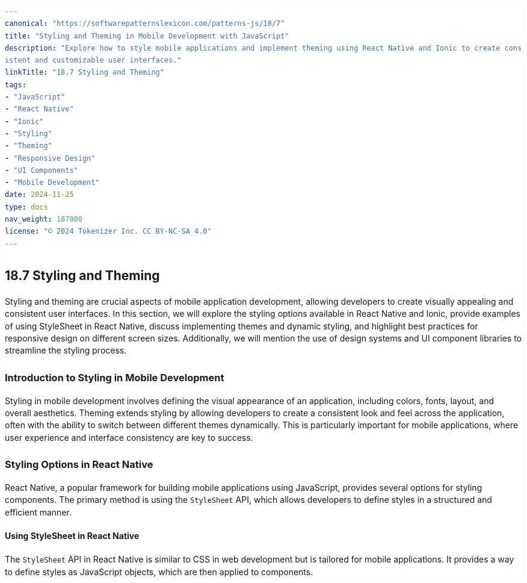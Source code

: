 ```yaml
---
canonical: "https://softwarepatternslexicon.com/patterns-js/18/7"
title: "Styling and Theming in Mobile Development with JavaScript"
description: "Explore how to style mobile applications and implement theming using React Native and Ionic to create consistent and customizable user interfaces."
linkTitle: "18.7 Styling and Theming"
tags:
- "JavaScript"
- "React Native"
- "Ionic"
- "Styling"
- "Theming"
- "Responsive Design"
- "UI Components"
- "Mobile Development"
date: 2024-11-25
type: docs
nav_weight: 187000
license: "© 2024 Tokenizer Inc. CC BY-NC-SA 4.0"
---
```


## 18.7 Styling and Theming

Styling and theming are crucial aspects of mobile application development, allowing developers to create visually appealing and consistent user interfaces. In this section, we will explore the styling options available in React Native and Ionic, provide examples of using StyleSheet in React Native, discuss implementing themes and dynamic styling, and highlight best practices for responsive design on different screen sizes. Additionally, we will mention the use of design systems and UI component libraries to streamline the styling process.

### Introduction to Styling in Mobile Development

Styling in mobile development involves defining the visual appearance of an application, including colors, fonts, layout, and overall aesthetics. Theming extends styling by allowing developers to create a consistent look and feel across the application, often with the ability to switch between different themes dynamically. This is particularly important for mobile applications, where user experience and interface consistency are key to success.

### Styling Options in React Native

React Native, a popular framework for building mobile applications using JavaScript, provides several options for styling components. The primary method is using the `StyleSheet` API, which allows developers to define styles in a structured and efficient manner.

#### Using StyleSheet in React Native

The `StyleSheet` API in React Native is similar to CSS in web development but is tailored for mobile applications. It provides a way to define styles as JavaScript objects, which are then applied to components.
